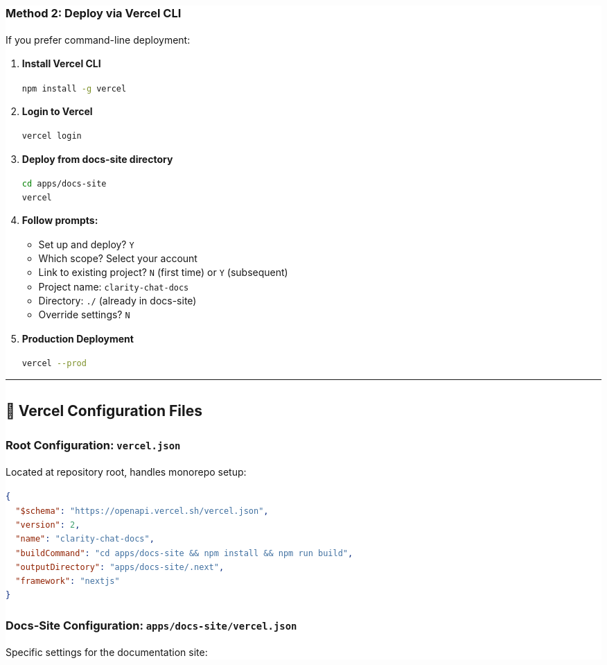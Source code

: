 
### Method 2: Deploy via Vercel CLI

If you prefer command-line deployment:

1. **Install Vercel CLI**
   ```bash
   npm install -g vercel
   ```

2. **Login to Vercel**
   ```bash
   vercel login
   ```

3. **Deploy from docs-site directory**
   ```bash
   cd apps/docs-site
   vercel
   ```

4. **Follow prompts:**
   - Set up and deploy? `Y`
   - Which scope? Select your account
   - Link to existing project? `N` (first time) or `Y` (subsequent)
   - Project name: `clarity-chat-docs`
   - Directory: `./` (already in docs-site)
   - Override settings? `N`

5. **Production Deployment**
   ```bash
   vercel --prod
   ```

---

## 🔧 Vercel Configuration Files

### Root Configuration: `vercel.json`
Located at repository root, handles monorepo setup:

```json
{
  "$schema": "https://openapi.vercel.sh/vercel.json",
  "version": 2,
  "name": "clarity-chat-docs",
  "buildCommand": "cd apps/docs-site && npm install && npm run build",
  "outputDirectory": "apps/docs-site/.next",
  "framework": "nextjs"
}
```

### Docs-Site Configuration: `apps/docs-site/vercel.json`
Specific settings for the documentation site:
